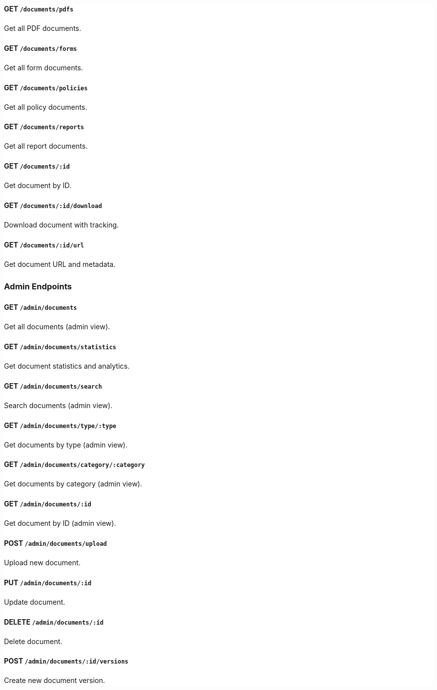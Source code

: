 #### GET `/documents/pdfs`
Get all PDF documents.

#### GET `/documents/forms`
Get all form documents.

#### GET `/documents/policies`
Get all policy documents.

#### GET `/documents/reports`
Get all report documents.

#### GET `/documents/:id`
Get document by ID.

#### GET `/documents/:id/download`
Download document with tracking.

#### GET `/documents/:id/url`
Get document URL and metadata.

### Admin Endpoints

#### GET `/admin/documents`
Get all documents (admin view).

#### GET `/admin/documents/statistics`
Get document statistics and analytics.

#### GET `/admin/documents/search`
Search documents (admin view).

#### GET `/admin/documents/type/:type`
Get documents by type (admin view).

#### GET `/admin/documents/category/:category`
Get documents by category (admin view).

#### GET `/admin/documents/:id`
Get document by ID (admin view).

#### POST `/admin/documents/upload`
Upload new document.

#### PUT `/admin/documents/:id`
Update document.

#### DELETE `/admin/documents/:id`
Delete document.

#### POST `/admin/documents/:id/versions`
Create new document version.
